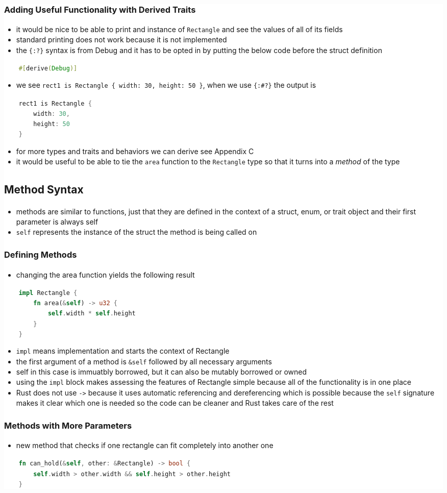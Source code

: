 ### Adding Useful Functionality with Derived Traits

- it would be nice to be able to print and instance of `Rectangle` and see the
values of all of its fields
- standard printing does not work because it is not implemented
- the `{:?}` syntax is from Debug and it has to be opted in by putting the
below code before the struct definition
```rust
    #[derive(Debug)]
```
- we see `rect1 is Rectangle { width: 30, height: 50 }`, when we use `{:#?}`
the output is
```rust
    rect1 is Rectangle {
        width: 30,
        height: 50
    }
```
- for more types and traits and behaviors we can derive see Appendix C
- it would be useful to be able to tie the `area` function to the `Rectangle`
type so that it turns into a _method_ of the type

## Method Syntax

- methods are similar to functions, just that they are defined in the context
of a struct, enum, or trait object and their first parameter is always self
- `self` represents the instance of the struct the method is being called on

### Defining Methods

- changing the area function yields the following result
```rust
    impl Rectangle {
        fn area(&self) -> u32 {
            self.width * self.height
        }
    }
```
- `impl` means implementation and starts the context of Rectangle
- the first argument of a method is `&self` followed by all necessary arguments
- self in this case is immuatbly borrowed, but it can also be mutably borrowed
or owned
- using the `impl` block makes assessing the features of Rectangle simple
because all of the functionality is in one place
- Rust does not use `->` because it uses automatic referencing and
dereferencing which is possible because the `self` signature makes it clear
which one is needed so the code can be cleaner and Rust takes care of the rest

### Methods with More Parameters

- new method that checks if one rectangle can fit completely into another one
```rust
    fn can_hold(&self, other: &Rectangle) -> bool {
        self.width > other.width && self.height > other.height
    }
```
